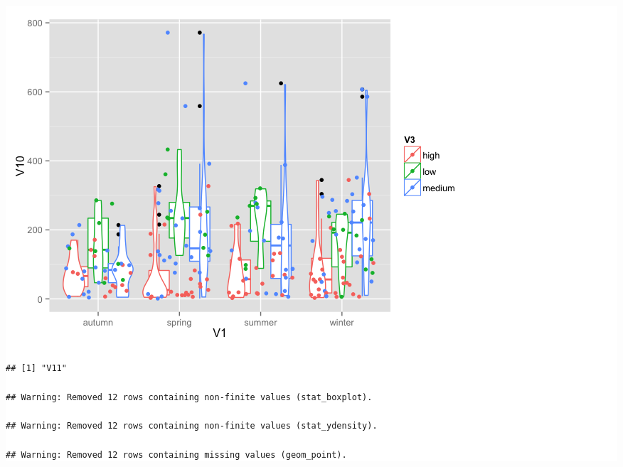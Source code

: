 ![](./Eda_files/figure-markdown_strict/unnamed-chunk-2-112.png)

    ## [1] "V11"

    ## Warning: Removed 12 rows containing non-finite values (stat_boxplot).

    ## Warning: Removed 12 rows containing non-finite values (stat_ydensity).

    ## Warning: Removed 12 rows containing missing values (geom_point).
